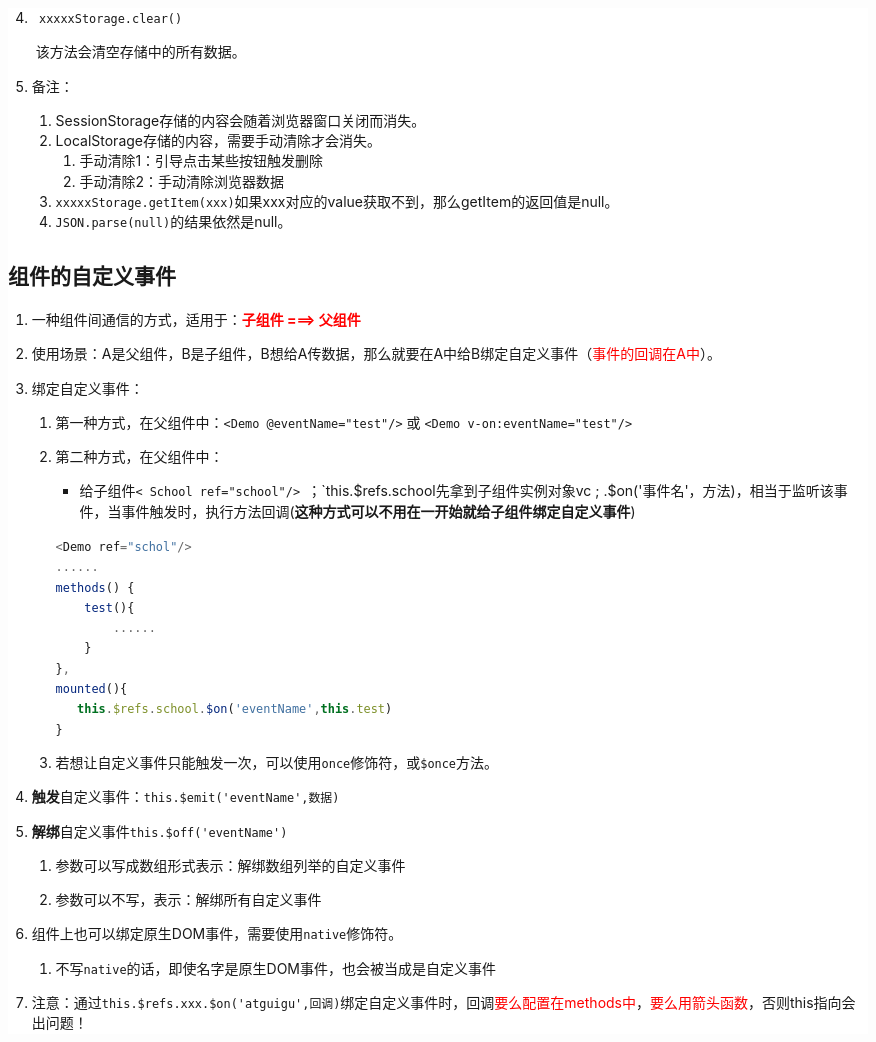    4. ``` xxxxxStorage.clear()```

      ​		该方法会清空存储中的所有数据。

4. 备注：

   1. SessionStorage存储的内容会随着浏览器窗口关闭而消失。
   2. LocalStorage存储的内容，需要手动清除才会消失。
      1. 手动清除1：引导点击某些按钮触发删除
      2. 手动清除2：手动清除浏览器数据
   3. ```xxxxxStorage.getItem(xxx)```如果xxx对应的value获取不到，那么getItem的返回值是null。
   4. ```JSON.parse(null)```的结果依然是null。





## 组件的自定义事件

1. 一种组件间通信的方式，适用于：<strong style="color:red">子组件 ===> 父组件</strong>

2. 使用场景：A是父组件，B是子组件，B想给A传数据，那么就要在A中给B绑定自定义事件（<span style="color:red">事件的回调在A中</span>）。

3. 绑定自定义事件：

   1. 第一种方式，在父组件中：```<Demo @eventName="test"/>```  或 ```<Demo v-on:eventName="test"/>```

   2. 第二种方式，在父组件中：

      - 给子组件`< School ref="school"/> `；`this.$refs.school先拿到子组件实例对象vc ;  .\$on('事件名'，方法)，相当于监听该事件，当事件触发时，执行方法回调(**这种方式可以不用在一开始就给子组件绑定自定义事件**)


      ```js
      <Demo ref="schol"/>
      ......
      methods() {
          test(){
              ......
          }
      },
      mounted(){
         this.$refs.school.$on('eventName',this.test)
      }
      ```

   3. 若想让自定义事件只能触发一次，可以使用```once```修饰符，或```$once```方法。

4. **触发**自定义事件：```this.$emit('eventName',数据)```		

5. **解绑**自定义事件```this.$off('eventName')```

   1. 参数可以写成数组形式表示：解绑数组列举的自定义事件

   2. 参数可以不写，表示：解绑所有自定义事件

6. 组件上也可以绑定原生DOM事件，需要使用```native```修饰符。

   1. 不写`native`的话，即使名字是原生DOM事件，也会被当成是自定义事件

7. 注意：通过```this.$refs.xxx.$on('atguigu',回调)```绑定自定义事件时，回调<span style="color:red">要么配置在methods中</span>，<span style="color:red">要么用箭头函数</span>，否则this指向会出问题！
